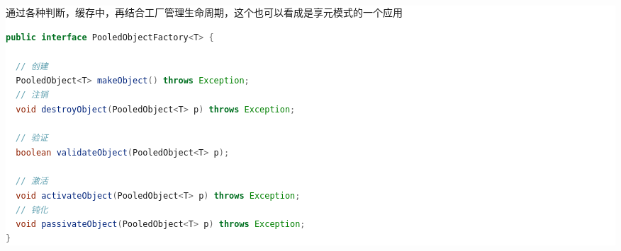 通过各种判断，缓存中，再结合工厂管理生命周期，这个也可以看成是享元模式的一个应用

```java
public interface PooledObjectFactory<T> {

  // 创建
  PooledObject<T> makeObject() throws Exception;
  // 注销
  void destroyObject(PooledObject<T> p) throws Exception;

  // 验证
  boolean validateObject(PooledObject<T> p);

  // 激活
  void activateObject(PooledObject<T> p) throws Exception;
  // 钝化
  void passivateObject(PooledObject<T> p) throws Exception;
}
```
